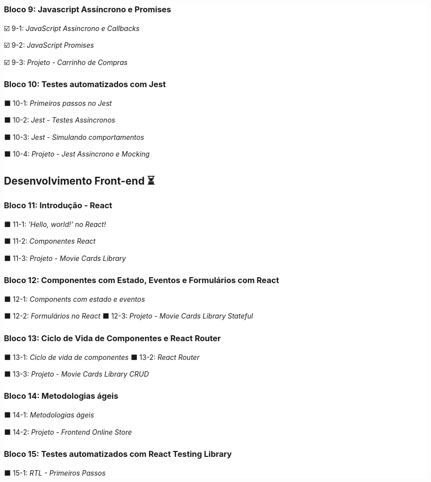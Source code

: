 
### Bloco 9: Javascript Assíncrono e Promises

:ballot_box_with_check: 9-1: _JavaScript Assíncrono e Callbacks_

:ballot_box_with_check: 9-2: _JavaScript Promises_

:ballot_box_with_check: 9-3: _Projeto - Carrinho de Compras_


### Bloco 10: Testes automatizados com Jest

:black_large_square: 10-1: _Primeiros passos no Jest_

:black_large_square: 10-2: _Jest - Testes Assíncronos_

:black_large_square: 10-3: _Jest - Simulando comportamentos_

:black_large_square: 10-4: _Projeto - Jest Assíncrono e Mocking_

  
## Desenvolvimento Front-end :hourglass_flowing_sand:


### Bloco 11: Introdução - React

:black_large_square: 11-1: _'Hello, world!' no React!_

:black_large_square: 11-2: _Componentes React_

:black_large_square: 11-3: _Projeto - Movie Cards Library_

 
### Bloco 12: Componentes com Estado, Eventos e Formulários com React

:black_large_square: 12-1: _Components com estado e eventos_

:black_large_square: 12-2: _Formulários no React_
:black_large_square: 12-3: _Projeto - Movie Cards Library Stateful_

### Bloco 13: Ciclo de Vida de Componentes e React Router

:black_large_square: 13-1: _Ciclo de vida de componentes_
:black_large_square: 13-2: _React Router_

:black_large_square: 13-3: _Projeto - Movie Cards Library CRUD_


### Bloco 14: Metodologias ágeis

:black_large_square: 14-1: _Metodologias ágeis_

:black_large_square: 14-2: _Projeto - Frontend Online Store_

### Bloco 15: Testes automatizados com React Testing Library

:black_large_square: 15-1: _RTL - Primeiros Passos_
